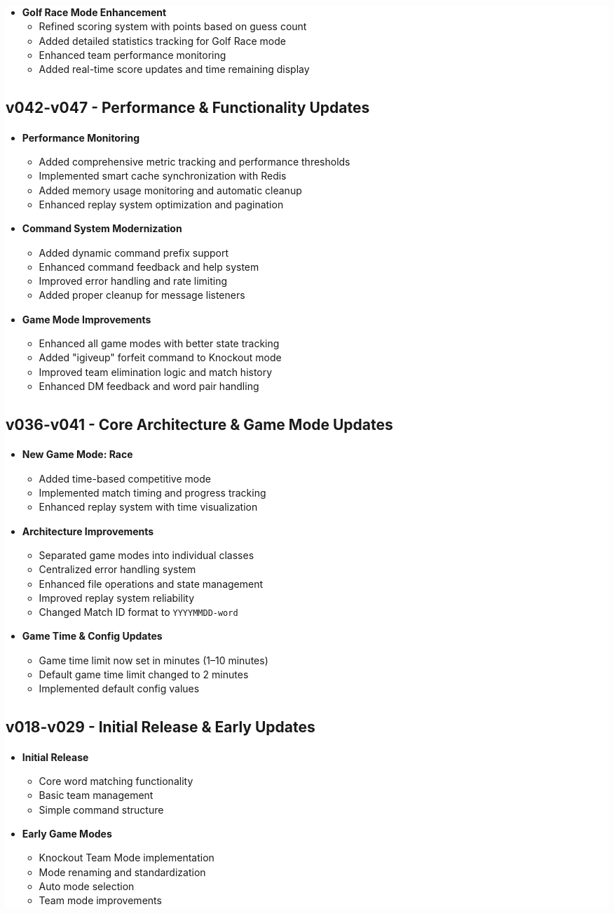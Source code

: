 - **Golf Race Mode Enhancement**
  - Refined scoring system with points based on guess count
  - Added detailed statistics tracking for Golf Race mode
  - Enhanced team performance monitoring
  - Added real-time score updates and time remaining display

## v042-v047 - Performance & Functionality Updates

- **Performance Monitoring**
  - Added comprehensive metric tracking and performance thresholds
  - Implemented smart cache synchronization with Redis
  - Added memory usage monitoring and automatic cleanup
  - Enhanced replay system optimization and pagination

- **Command System Modernization**
  - Added dynamic command prefix support
  - Enhanced command feedback and help system
  - Improved error handling and rate limiting
  - Added proper cleanup for message listeners

- **Game Mode Improvements**
  - Enhanced all game modes with better state tracking
  - Added "igiveup" forfeit command to Knockout mode
  - Improved team elimination logic and match history
  - Enhanced DM feedback and word pair handling

## v036-v041 - Core Architecture & Game Mode Updates

- **New Game Mode: Race**
  - Added time-based competitive mode
  - Implemented match timing and progress tracking
  - Enhanced replay system with time visualization

- **Architecture Improvements**
  - Separated game modes into individual classes
  - Centralized error handling system
  - Enhanced file operations and state management
  - Improved replay system reliability
  - Changed Match ID format to `YYYYMMDD-word`

- **Game Time & Config Updates**
  - Game time limit now set in minutes (1–10 minutes)
  - Default game time limit changed to 2 minutes
  - Implemented default config values

## v018-v029 - Initial Release & Early Updates

- **Initial Release**
  - Core word matching functionality
  - Basic team management
  - Simple command structure

- **Early Game Modes**
  - Knockout Team Mode implementation
  - Mode renaming and standardization
  - Auto mode selection
  - Team mode improvements
